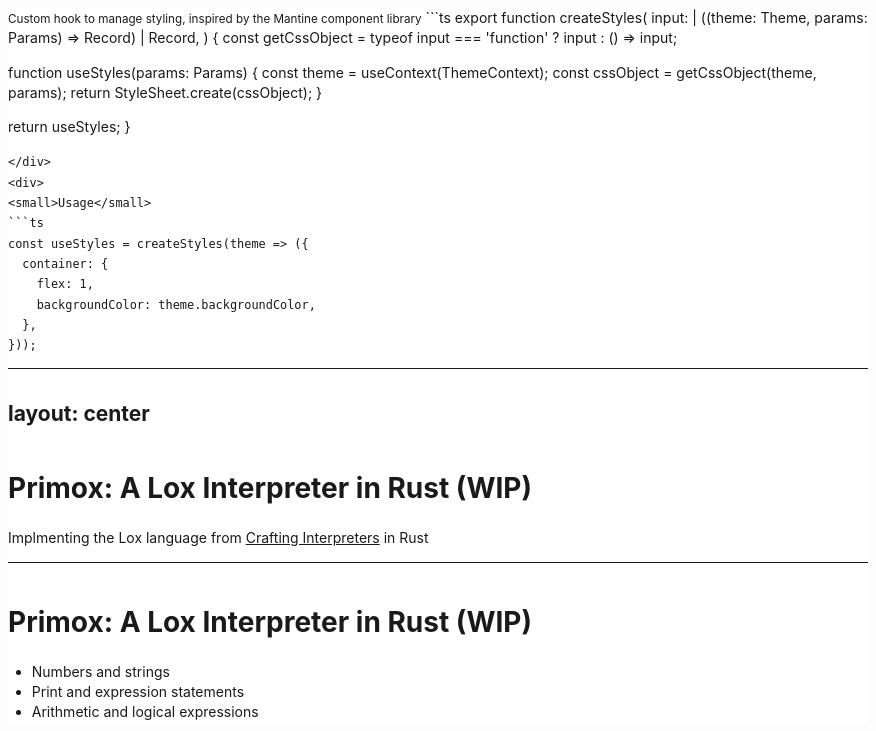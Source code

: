 <div class="grid gap-4" style="grid-template-columns: 48ch 1fr;">
<div>
<small>Custom hook to manage styling, inspired by the Mantine component library</small>
```ts
export function createStyles<Key extends string = string, Params = void>(
  input:
    | ((theme: Theme, params: Params) => Record<Key, CSSStyles>)
    | Record<Key, CSSStyles>,
) {
  const getCssObject = typeof input === 'function' ? input : () => input;

  function useStyles(params: Params) {
    const theme = useContext(ThemeContext);
    const cssObject = getCssObject(theme, params);
    return StyleSheet.create(cssObject);
  }

  return useStyles;
}
```
</div>
<div>
<small>Usage</small>
```ts
const useStyles = createStyles(theme => ({
  container: {
    flex: 1,
    backgroundColor: theme.backgroundColor,
  },
}));
```
</div>
</div>

---
layout: center
---

# Primox: A Lox Interpreter in Rust (WIP)

Implmenting the Lox language from [Crafting Interpreters](https://craftinginterpreters.com/) in Rust

---

# Primox: A Lox Interpreter in Rust (WIP)

- Numbers and strings
- Print and expression statements
- Arithmetic and logical expressions
